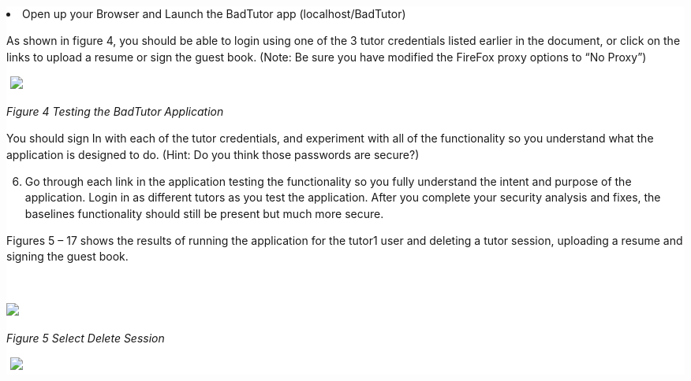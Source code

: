  <li>Open up your Browser and Launch the BadTutor app (localhost/BadTutor)</li>

</ol>

As shown in figure 4, you should be able to login using one of the 3 tutor credentials listed earlier in the document, or click on the links to upload a resume or sign the guest book. (Note: Be sure you have modified the FireFox proxy options to “No Proxy”)

<img decoding="async" data-recalc-dims="1" data-src="https://i0.wp.com/www.ankitcodinghub.com/wp-content/uploads/2020/01/787.png?w=980&amp;ssl=1" class="lazyload" src="data:image/gif;base64,R0lGODlhAQABAAAAACH5BAEKAAEALAAAAAABAAEAAAICTAEAOw==">

 <noscript>

  <img decoding="async" src="https://i0.wp.com/www.ankitcodinghub.com/wp-content/uploads/2020/01/787.png?w=980&amp;ssl=1" data-recalc-dims="1">

 </noscript>

<em>Figure 4 Testing the BadTutor Application </em>

You should sign In with each of the tutor credentials, and experiment with all of the functionality so you understand what the application is designed to do. (Hint: Do you think those passwords are secure?)







<ol start="6">

 <li>Go through each link in the application testing the functionality so you fully understand the intent and purpose of the application. Login in as different tutors as you test the application. After you complete your security analysis and fixes, the baselines functionality should still be present but much more secure.</li>

</ol>




Figures 5 – 17 shows the results of running the application for the tutor1 user and deleting a tutor session, uploading a resume and signing the guest book.

<em><img decoding="async" data-recalc-dims="1" data-src="https://i0.wp.com/www.ankitcodinghub.com/wp-content/uploads/2020/01/113.png?w=980&amp;ssl=1" class="lazyload" src="data:image/gif;base64,R0lGODlhAQABAAAAACH5BAEKAAEALAAAAAABAAEAAAICTAEAOw==">

  <noscript>

   <img decoding="async" src="https://i0.wp.com/www.ankitcodinghub.com/wp-content/uploads/2020/01/113.png?w=980&amp;ssl=1" data-recalc-dims="1">

  </noscript></em>

<em>Figure 5 Select Delete Session</em>

<img decoding="async" data-recalc-dims="1" data-src="https://i0.wp.com/www.ankitcodinghub.com/wp-content/uploads/2020/01/292.png?w=980&amp;ssl=1" class="lazyload" src="data:image/gif;base64,R0lGODlhAQABAAAAACH5BAEKAAEALAAAAAABAAEAAAICTAEAOw==">

 <noscript>

  <img decoding="async" src="https://i0.wp.com/www.ankitcodinghub.com/wp-content/uploads/2020/01/292.png?w=980&amp;ssl=1" data-recalc-dims="1">

 </noscript>

